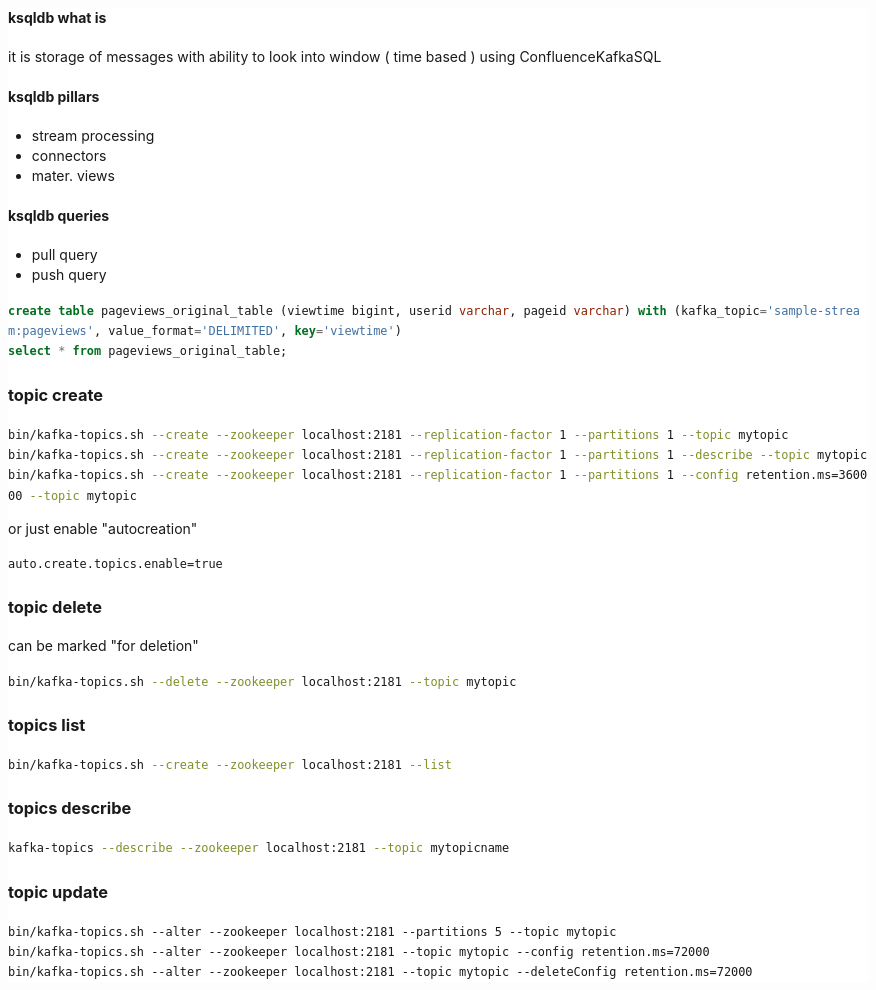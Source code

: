 #### ksqldb what is 
it is storage of messages with ability to look 
into window ( time based ) using ConfluenceKafkaSQL

#### ksqldb pillars
* stream processing
* connectors
* mater. views

#### ksqldb queries
* pull query
* push query
```sql
create table pageviews_original_table (viewtime bigint, userid varchar, pageid varchar) with (kafka_topic='sample-stream:pageviews', value_format='DELIMITED', key='viewtime')
select * from pageviews_original_table;
```


### topic create
```sh
bin/kafka-topics.sh --create --zookeeper localhost:2181 --replication-factor 1 --partitions 1 --topic mytopic
bin/kafka-topics.sh --create --zookeeper localhost:2181 --replication-factor 1 --partitions 1 --describe --topic mytopic
bin/kafka-topics.sh --create --zookeeper localhost:2181 --replication-factor 1 --partitions 1 --config retention.ms=360000 --topic mytopic
```
or just enable "autocreation"
```
auto.create.topics.enable=true
```

### topic delete
can be marked "for deletion"
```sh
bin/kafka-topics.sh --delete --zookeeper localhost:2181 --topic mytopic
```

### topics list
```sh
bin/kafka-topics.sh --create --zookeeper localhost:2181 --list
```

### topics describe
```sh
kafka-topics --describe --zookeeper localhost:2181 --topic mytopicname
```

### topic update
```
bin/kafka-topics.sh --alter --zookeeper localhost:2181 --partitions 5 --topic mytopic
bin/kafka-topics.sh --alter --zookeeper localhost:2181 --topic mytopic --config retention.ms=72000
bin/kafka-topics.sh --alter --zookeeper localhost:2181 --topic mytopic --deleteConfig retention.ms=72000
```
